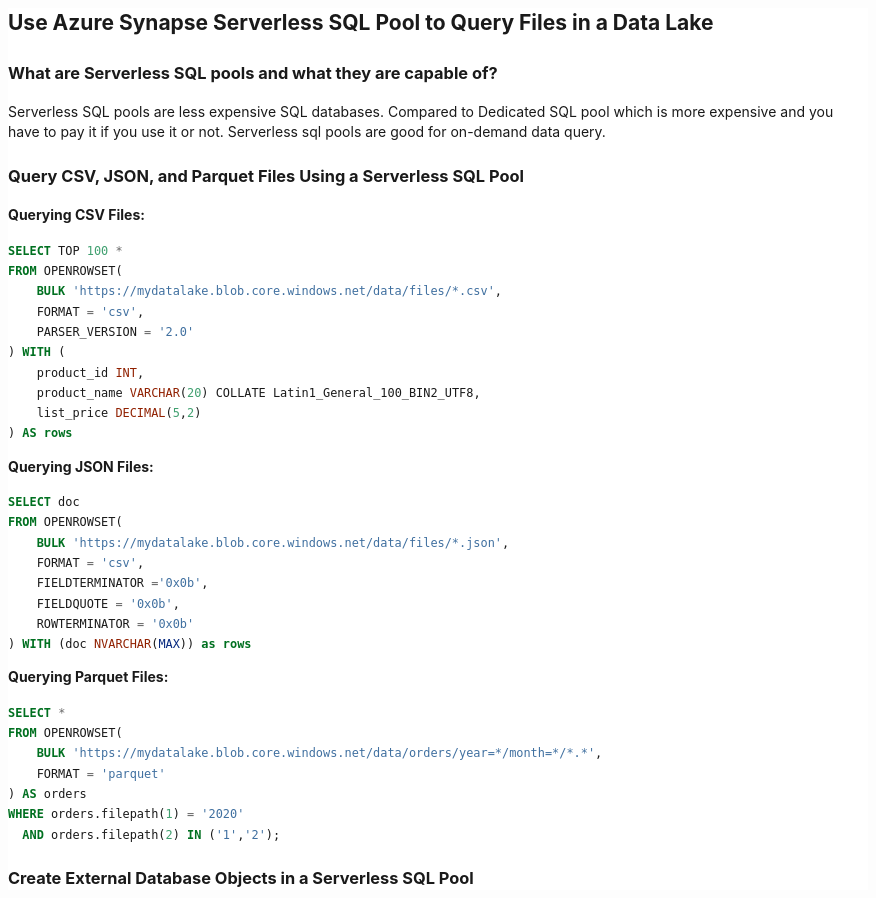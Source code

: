 

## Use Azure Synapse Serverless SQL Pool to Query Files in a Data Lake

### What are Serverless SQL pools and what they are capable of?

Serverless SQL pools are less expensive SQL databases. Compared to Dedicated SQL pool which is more expensive and you have to pay it if you use it or not. Serverless sql pools are good for on-demand data query.

### Query CSV, JSON, and Parquet Files Using a Serverless SQL Pool

**Querying CSV Files:**
```sql
SELECT TOP 100 *
FROM OPENROWSET(
    BULK 'https://mydatalake.blob.core.windows.net/data/files/*.csv',
    FORMAT = 'csv',
    PARSER_VERSION = '2.0'
) WITH (
    product_id INT,
    product_name VARCHAR(20) COLLATE Latin1_General_100_BIN2_UTF8,
    list_price DECIMAL(5,2)
) AS rows
```

**Querying JSON Files:**
```sql
SELECT doc
FROM OPENROWSET(
    BULK 'https://mydatalake.blob.core.windows.net/data/files/*.json',
    FORMAT = 'csv',
    FIELDTERMINATOR ='0x0b',
    FIELDQUOTE = '0x0b',
    ROWTERMINATOR = '0x0b'
) WITH (doc NVARCHAR(MAX)) as rows
```

**Querying Parquet Files:**
```sql
SELECT *
FROM OPENROWSET(
    BULK 'https://mydatalake.blob.core.windows.net/data/orders/year=*/month=*/*.*',
    FORMAT = 'parquet'
) AS orders
WHERE orders.filepath(1) = '2020'
  AND orders.filepath(2) IN ('1','2');
```

### Create External Database Objects in a Serverless SQL Pool
